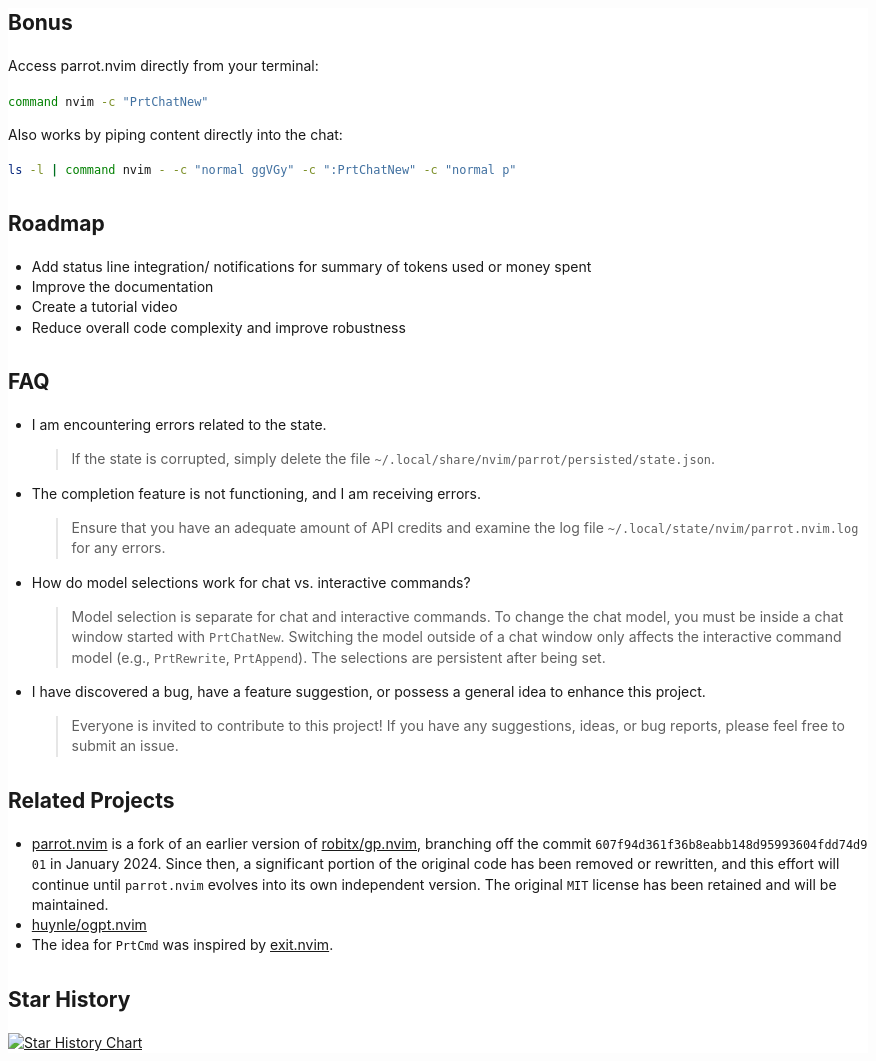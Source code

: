 ## Bonus

Access parrot.nvim directly from your terminal:

```bash
command nvim -c "PrtChatNew"
```

Also works by piping content directly into the chat:

```bash
ls -l | command nvim - -c "normal ggVGy" -c ":PrtChatNew" -c "normal p"
```

## Roadmap

- Add status line integration/ notifications for summary of tokens used or money spent
- Improve the documentation
- Create a tutorial video
- Reduce overall code complexity and improve robustness

## FAQ

- I am encountering errors related to the state.
    > If the state is corrupted, simply delete the file `~/.local/share/nvim/parrot/persisted/state.json`.
- The completion feature is not functioning, and I am receiving errors.
    > Ensure that you have an adequate amount of API credits and examine the log file `~/.local/state/nvim/parrot.nvim.log` for any errors.
- How do model selections work for chat vs. interactive commands?
    > Model selection is separate for chat and interactive commands. To change the chat model, you must be inside a chat window started with `PrtChatNew`. Switching the model outside of a chat window only affects the interactive command model (e.g., `PrtRewrite`, `PrtAppend`). The selections are persistent after being set.
- I have discovered a bug, have a feature suggestion, or possess a general idea to enhance this project.
    > Everyone is invited to contribute to this project! If you have any suggestions, ideas, or bug reports, please feel free to submit an issue.

## Related Projects

- [parrot.nvim](https://github.com/frankroeder/parrot.nvim) is a fork of an earlier version of [robitx/gp.nvim](https://github.com/Robitx/gp.nvim), branching off the commit `607f94d361f36b8eabb148d95993604fdd74d901` in January 2024. Since then, a significant portion of the original code has been removed or rewritten, and this effort will continue until `parrot.nvim` evolves into its own independent version. The original `MIT` license has been retained and will be maintained.
- [huynle/ogpt.nvim](https://github.com/huynle/ogpt.nvim)
- The idea for `PrtCmd` was inspired by [exit.nvim](https://github.com/3v0k4/exit.nvim).

## Star History

[![Star History Chart](https://api.star-history.com/svg?repos=frankroeder/parrot.nvim&type=Date)](https://star-history.com/#frankroeder/parrot.nvim&Date)